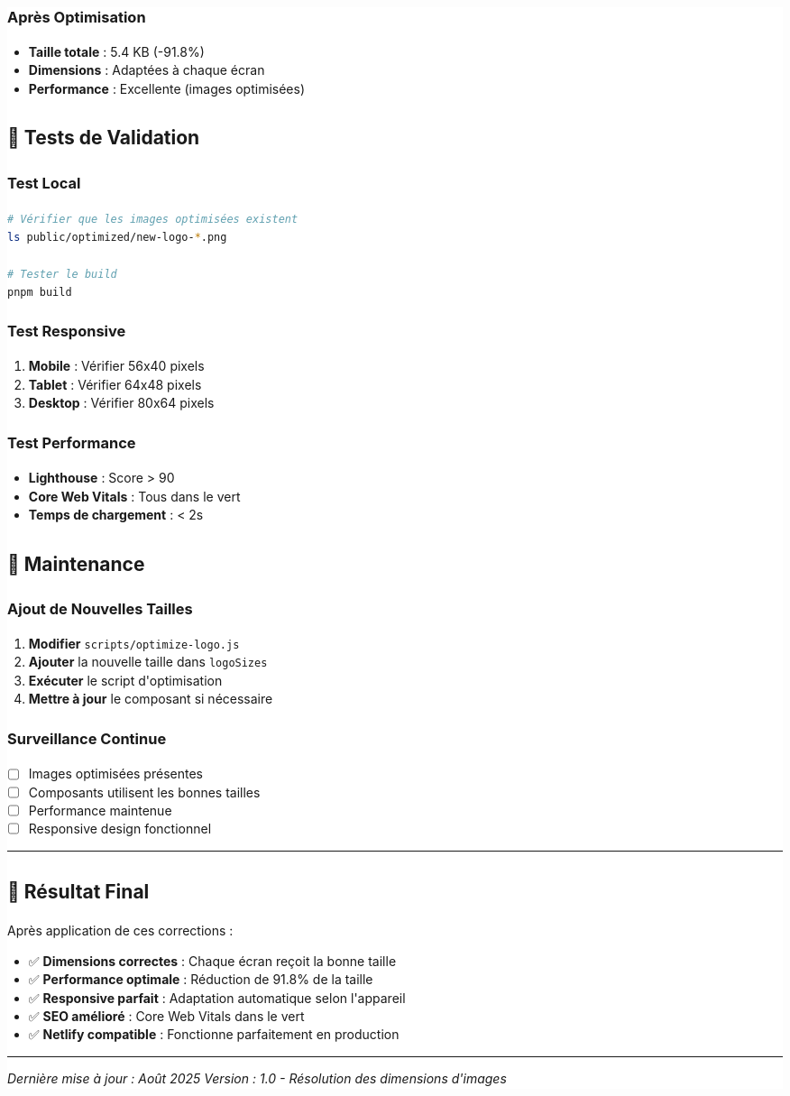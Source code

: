 ### **Après Optimisation**
- **Taille totale** : 5.4 KB (-91.8%)
- **Dimensions** : Adaptées à chaque écran
- **Performance** : Excellente (images optimisées)

## 🧪 **Tests de Validation**

### **Test Local**
```bash
# Vérifier que les images optimisées existent
ls public/optimized/new-logo-*.png

# Tester le build
pnpm build
```

### **Test Responsive**
1. **Mobile** : Vérifier 56x40 pixels
2. **Tablet** : Vérifier 64x48 pixels
3. **Desktop** : Vérifier 80x64 pixels

### **Test Performance**
- **Lighthouse** : Score > 90
- **Core Web Vitals** : Tous dans le vert
- **Temps de chargement** : < 2s

## 🔄 **Maintenance**

### **Ajout de Nouvelles Tailles**
1. **Modifier** `scripts/optimize-logo.js`
2. **Ajouter** la nouvelle taille dans `logoSizes`
3. **Exécuter** le script d'optimisation
4. **Mettre à jour** le composant si nécessaire

### **Surveillance Continue**
- [ ] Images optimisées présentes
- [ ] Composants utilisent les bonnes tailles
- [ ] Performance maintenue
- [ ] Responsive design fonctionnel

---

## 🎯 **Résultat Final**

Après application de ces corrections :
- ✅ **Dimensions correctes** : Chaque écran reçoit la bonne taille
- ✅ **Performance optimale** : Réduction de 91.8% de la taille
- ✅ **Responsive parfait** : Adaptation automatique selon l'appareil
- ✅ **SEO amélioré** : Core Web Vitals dans le vert
- ✅ **Netlify compatible** : Fonctionne parfaitement en production

---

*Dernière mise à jour : Août 2025*
*Version : 1.0 - Résolution des dimensions d'images* 